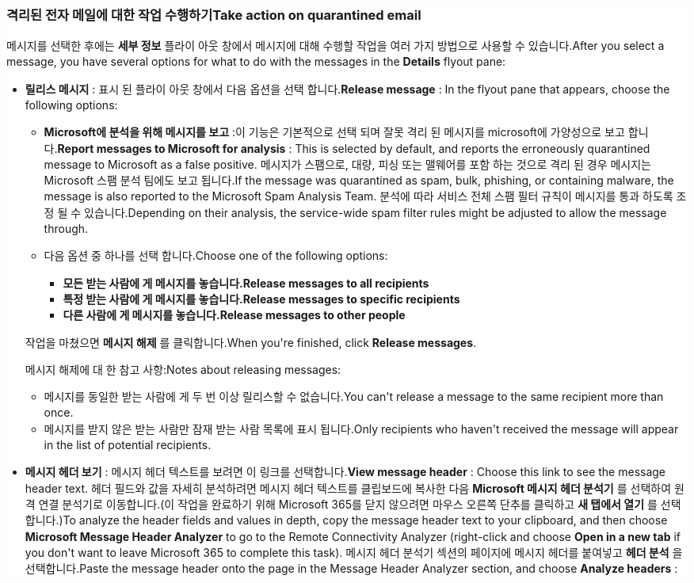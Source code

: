 ### <a name="take-action-on-quarantined-email"></a><span data-ttu-id="693cc-199">격리된 전자 메일에 대한 작업 수행하기</span><span class="sxs-lookup"><span data-stu-id="693cc-199">Take action on quarantined email</span></span>

<span data-ttu-id="693cc-200">메시지를 선택한 후에는 **세부 정보** 플라이 아웃 창에서 메시지에 대해 수행할 작업을 여러 가지 방법으로 사용할 수 있습니다.</span><span class="sxs-lookup"><span data-stu-id="693cc-200">After you select a message, you have several options for what to do with the messages in the **Details** flyout pane:</span></span>

- <span data-ttu-id="693cc-201">**릴리스 메시지** : 표시 된 플라이 아웃 창에서 다음 옵션을 선택 합니다.</span><span class="sxs-lookup"><span data-stu-id="693cc-201">**Release message** : In the flyout pane that appears, choose the following options:</span></span>

  - <span data-ttu-id="693cc-202">**Microsoft에 분석을 위해 메시지를 보고** :이 기능은 기본적으로 선택 되며 잘못 격리 된 메시지를 microsoft에 가양성으로 보고 합니다.</span><span class="sxs-lookup"><span data-stu-id="693cc-202">**Report messages to Microsoft for analysis** : This is selected by default, and reports the erroneously quarantined message to Microsoft as a false positive.</span></span> <span data-ttu-id="693cc-203">메시지가 스팸으로, 대량, 피싱 또는 맬웨어를 포함 하는 것으로 격리 된 경우 메시지는 Microsoft 스팸 분석 팀에도 보고 됩니다.</span><span class="sxs-lookup"><span data-stu-id="693cc-203">If the message was quarantined as spam, bulk, phishing, or containing malware, the message is also reported to the Microsoft Spam Analysis Team.</span></span> <span data-ttu-id="693cc-204">분석에 따라 서비스 전체 스팸 필터 규칙이 메시지를 통과 하도록 조정 될 수 있습니다.</span><span class="sxs-lookup"><span data-stu-id="693cc-204">Depending on their analysis, the service-wide spam filter rules might be adjusted to allow the message through.</span></span>

  - <span data-ttu-id="693cc-205">다음 옵션 중 하나를 선택 합니다.</span><span class="sxs-lookup"><span data-stu-id="693cc-205">Choose one of the following options:</span></span>
    - <span data-ttu-id="693cc-206">**모든 받는 사람에 게 메시지를 놓습니다.**</span><span class="sxs-lookup"><span data-stu-id="693cc-206">**Release messages to all recipients**</span></span>
    - <span data-ttu-id="693cc-207">**특정 받는 사람에 게 메시지를 놓습니다.**</span><span class="sxs-lookup"><span data-stu-id="693cc-207">**Release messages to specific recipients**</span></span>
    - <span data-ttu-id="693cc-208">**다른 사람에 게 메시지를 놓습니다.**</span><span class="sxs-lookup"><span data-stu-id="693cc-208">**Release messages to other people**</span></span>

  <span data-ttu-id="693cc-209">작업을 마쳤으면 **메시지 해제** 를 클릭합니다.</span><span class="sxs-lookup"><span data-stu-id="693cc-209">When you're finished, click **Release messages**.</span></span>

  <span data-ttu-id="693cc-210">메시지 해제에 대 한 참고 사항:</span><span class="sxs-lookup"><span data-stu-id="693cc-210">Notes about releasing messages:</span></span>

  - <span data-ttu-id="693cc-211">메시지를 동일한 받는 사람에 게 두 번 이상 릴리스할 수 없습니다.</span><span class="sxs-lookup"><span data-stu-id="693cc-211">You can't release a message to the same recipient more than once.</span></span>
  - <span data-ttu-id="693cc-212">메시지를 받지 않은 받는 사람만 잠재 받는 사람 목록에 표시 됩니다.</span><span class="sxs-lookup"><span data-stu-id="693cc-212">Only recipients who haven't received the message will appear in the list of potential recipients.</span></span>

- <span data-ttu-id="693cc-213">**메시지 헤더 보기** : 메시지 헤더 텍스트를 보려면 이 링크를 선택합니다.</span><span class="sxs-lookup"><span data-stu-id="693cc-213">**View message header** : Choose this link to see the message header text.</span></span> <span data-ttu-id="693cc-214">헤더 필드와 값을 자세히 분석하려면 메시지 헤더 텍스트를 클립보드에 복사한 다음 **Microsoft 메시지 헤더 분석기** 를 선택하여 원격 연결 분석기로 이동합니다.(이 작업을 완료하기 위해 Microsoft 365를 닫지 않으려면 마우스 오른쪽 단추를 클릭하고 **새 탭에서 열기** 를 선택합니다.)</span><span class="sxs-lookup"><span data-stu-id="693cc-214">To analyze the header fields and values in depth, copy the message header text to your clipboard, and then choose **Microsoft Message Header Analyzer** to go to the Remote Connectivity Analyzer (right-click and choose **Open in a new tab** if you don't want to leave Microsoft 365 to complete this task).</span></span> <span data-ttu-id="693cc-215">메시지 헤더 분석기 섹션의 페이지에 메시지 헤더를 붙여넣고 **헤더 분석** 을 선택합니다.</span><span class="sxs-lookup"><span data-stu-id="693cc-215">Paste the message header onto the page in the Message Header Analyzer section, and choose **Analyze headers** :</span></span>
